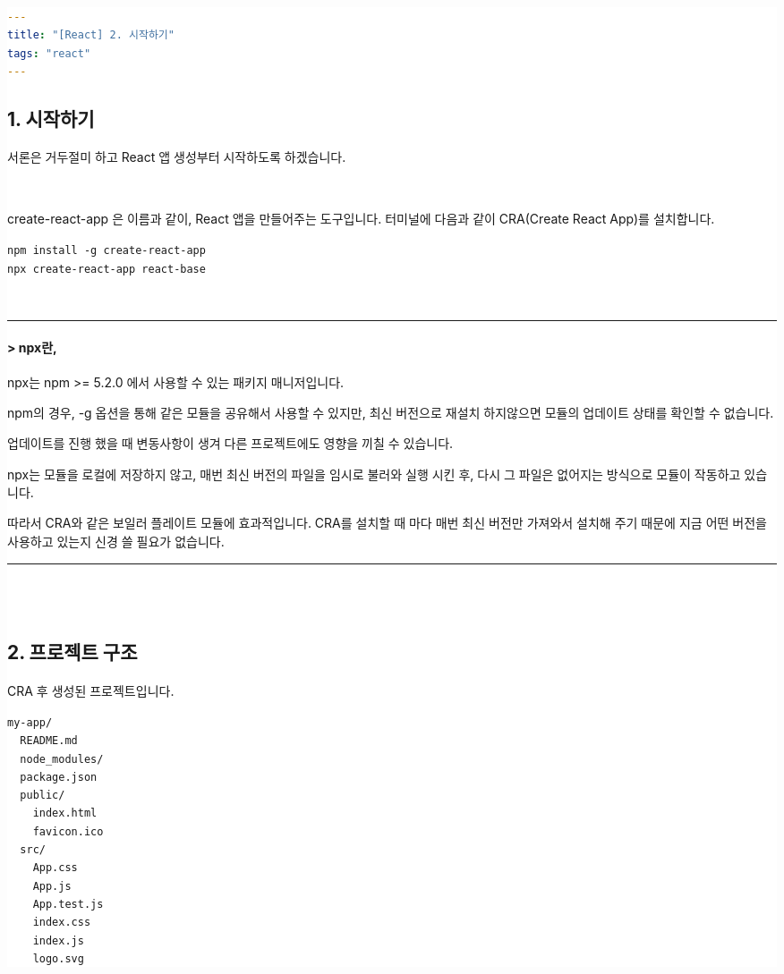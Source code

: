 ```yaml
---
title: "[React] 2. 시작하기"
tags: "react"
---
```




## 1. 시작하기

서론은 거두절미 하고 React 앱 생성부터 시작하도록 하겠습니다.

<br>

create-react-app 은 이름과 같이, React 앱을 만들어주는 도구입니다. 터미널에 다음과 같이 CRA(Create React App)를 설치합니다.

```shell
npm install -g create-react-app
npx create-react-app react-base
```

<br>

---

####  > npx란, 

npx는 npm >= 5.2.0 에서 사용할 수 있는 패키지 매니저입니다.

npm의 경우, -g 옵션을 통해 같은 모듈을 공유해서 사용할 수 있지만, 최신 버전으로 재설치 하지않으면 모듈의 업데이트 상태를 확인할 수 없습니다.

업데이트를 진행 했을 때 변동사항이 생겨 다른 프로젝트에도 영향을 끼칠 수 있습니다.

npx는 모듈을 로컬에 저장하지 않고, 매번 최신 버전의 파일을 임시로 불러와 실행 시킨 후, 다시 그 파일은 없어지는 방식으로 모듈이 작동하고 있습니다.

따라서 CRA와 같은 보일러 플레이트 모듈에 효과적입니다. CRA를 설치할 때 마다 매번 최신 버전만 가져와서 설치해 주기 때문에 지금 어떤 버전을 사용하고 있는지 신경 쓸 필요가 없습니다.

---

<br>

<br>

## 2. 프로젝트 구조

CRA 후 생성된 프로젝트입니다.

```
my-app/
  README.md
  node_modules/
  package.json
  public/
    index.html
    favicon.ico
  src/
    App.css
    App.js
    App.test.js
    index.css
    index.js
    logo.svg
```
